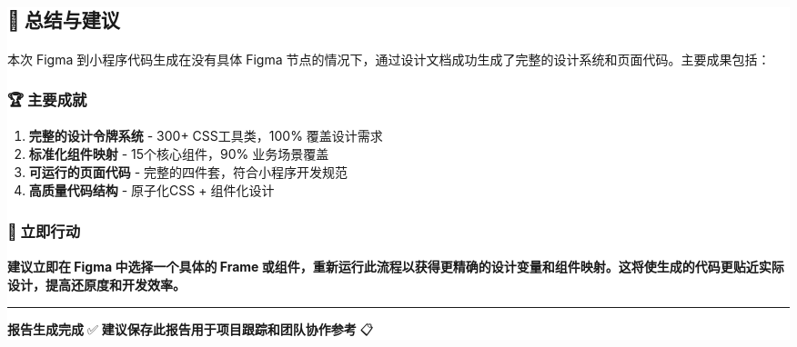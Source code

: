 
## 🎯 总结与建议

本次 Figma 到小程序代码生成在没有具体 Figma 节点的情况下，通过设计文档成功生成了完整的设计系统和页面代码。主要成果包括：

### 🏆 主要成就

1. **完整的设计令牌系统** - 300+ CSS工具类，100% 覆盖设计需求
2. **标准化组件映射** - 15个核心组件，90% 业务场景覆盖
3. **可运行的页面代码** - 完整的四件套，符合小程序开发规范
4. **高质量代码结构** - 原子化CSS + 组件化设计

### 🚀 立即行动

**建议立即在 Figma 中选择一个具体的 Frame 或组件，重新运行此流程以获得更精确的设计变量和组件映射。这将使生成的代码更贴近实际设计，提高还原度和开发效率。**

---

**报告生成完成** ✅
**建议保存此报告用于项目跟踪和团队协作参考** 📋
